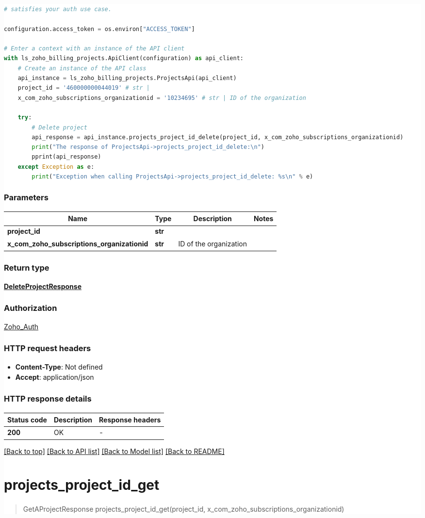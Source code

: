 ```python
# satisfies your auth use case.

configuration.access_token = os.environ["ACCESS_TOKEN"]

# Enter a context with an instance of the API client
with ls_zoho_billing_projects.ApiClient(configuration) as api_client:
    # Create an instance of the API class
    api_instance = ls_zoho_billing_projects.ProjectsApi(api_client)
    project_id = '460000000044019' # str | 
    x_com_zoho_subscriptions_organizationid = '10234695' # str | ID of the organization

    try:
        # Delete project
        api_response = api_instance.projects_project_id_delete(project_id, x_com_zoho_subscriptions_organizationid)
        print("The response of ProjectsApi->projects_project_id_delete:\n")
        pprint(api_response)
    except Exception as e:
        print("Exception when calling ProjectsApi->projects_project_id_delete: %s\n" % e)
```



### Parameters


Name | Type | Description  | Notes
------------- | ------------- | ------------- | -------------
 **project_id** | **str**|  | 
 **x_com_zoho_subscriptions_organizationid** | **str**| ID of the organization | 

### Return type

[**DeleteProjectResponse**](DeleteProjectResponse.md)

### Authorization

[Zoho_Auth](../README.md#Zoho_Auth)

### HTTP request headers

 - **Content-Type**: Not defined
 - **Accept**: application/json

### HTTP response details

| Status code | Description | Response headers |
|-------------|-------------|------------------|
**200** | OK |  -  |

[[Back to top]](#) [[Back to API list]](../README.md#documentation-for-api-endpoints) [[Back to Model list]](../README.md#documentation-for-models) [[Back to README]](../README.md)

# **projects_project_id_get**
> GetAProjectResponse projects_project_id_get(project_id, x_com_zoho_subscriptions_organizationid)
